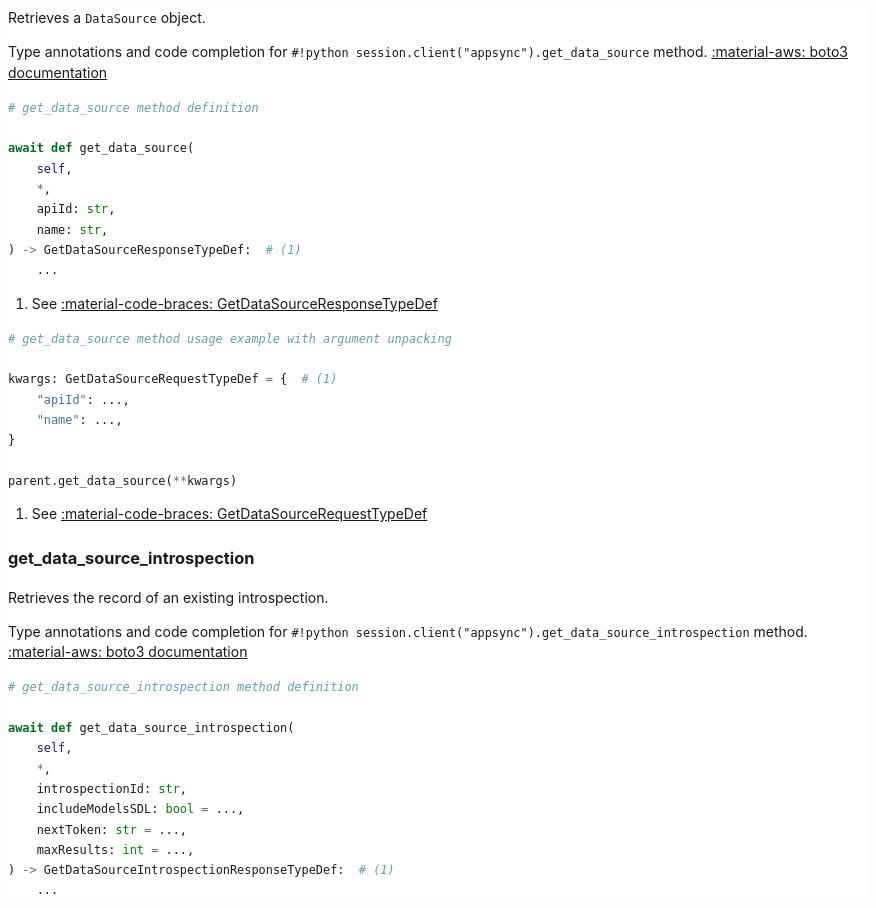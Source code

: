 Retrieves a <code>DataSource</code> object.

Type annotations and code completion for `#!python session.client("appsync").get_data_source` method.
[:material-aws: boto3 documentation](https://boto3.amazonaws.com/v1/documentation/api/latest/reference/services/appsync.html#AppSync.Client)

```python
# get_data_source method definition

await def get_data_source(
    self,
    *,
    apiId: str,
    name: str,
) -> GetDataSourceResponseTypeDef:  # (1)
    ...
```

1. See [:material-code-braces: GetDataSourceResponseTypeDef](./type_defs.md#getdatasourceresponsetypedef)


```python
# get_data_source method usage example with argument unpacking

kwargs: GetDataSourceRequestTypeDef = {  # (1)
    "apiId": ...,
    "name": ...,
}

parent.get_data_source(**kwargs)
```

1. See [:material-code-braces: GetDataSourceRequestTypeDef](./type_defs.md#getdatasourcerequesttypedef)

### get\_data\_source\_introspection

Retrieves the record of an existing introspection.

Type annotations and code completion for `#!python session.client("appsync").get_data_source_introspection` method.
[:material-aws: boto3 documentation](https://boto3.amazonaws.com/v1/documentation/api/latest/reference/services/appsync.html#AppSync.Client)

```python
# get_data_source_introspection method definition

await def get_data_source_introspection(
    self,
    *,
    introspectionId: str,
    includeModelsSDL: bool = ...,
    nextToken: str = ...,
    maxResults: int = ...,
) -> GetDataSourceIntrospectionResponseTypeDef:  # (1)
    ...
```
